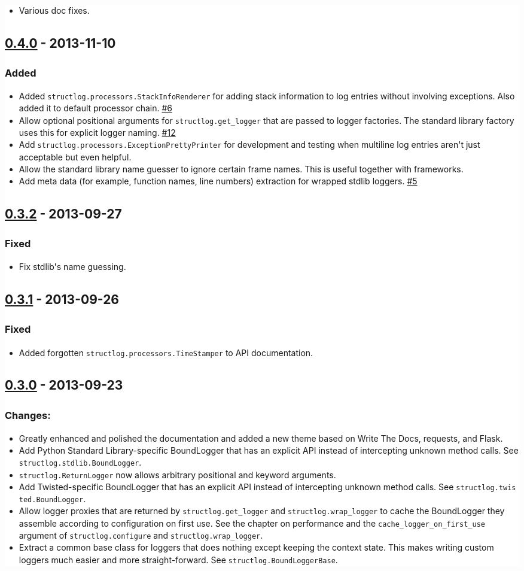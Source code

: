 - Various doc fixes.


## [0.4.0](https://github.com/hynek/structlog/compare/0.3.2...0.4.0) - 2013-11-10

### Added

- Added `structlog.processors.StackInfoRenderer` for adding stack information to log entries without involving exceptions.
  Also added it to default processor chain.
  [#6](https://github.com/hynek/structlog/pull/6)
- Allow optional positional arguments for `structlog.get_logger` that are passed to logger factories.
  The standard library factory uses this for explicit logger naming.
  [#12](https://github.com/hynek/structlog/pull/12)
- Add `structlog.processors.ExceptionPrettyPrinter` for development and testing when multiline log entries aren't just acceptable but even helpful.
- Allow the standard library name guesser to ignore certain frame names.
  This is useful together with frameworks.
- Add meta data (for example, function names, line numbers) extraction for wrapped stdlib loggers. [#5](https://github.com/hynek/structlog/pull/5)


## [0.3.2](https://github.com/hynek/structlog/compare/0.3.1...0.3.2) - 2013-09-27

### Fixed

- Fix stdlib's name guessing.


## [0.3.1](https://github.com/hynek/structlog/compare/0.3.0...0.3.1) - 2013-09-26

### Fixed

- Added forgotten `structlog.processors.TimeStamper` to API documentation.


## [0.3.0](https://github.com/hynek/structlog/compare/0.2.0...0.3.0) - 2013-09-23

### Changes:

- Greatly enhanced and polished the documentation and added a new theme based on Write The Docs, requests, and Flask.
- Add Python Standard Library-specific BoundLogger that has an explicit API instead of intercepting unknown method calls.
  See `structlog.stdlib.BoundLogger`.
- `structlog.ReturnLogger` now allows arbitrary positional and keyword arguments.
- Add Twisted-specific BoundLogger that has an explicit API instead of intercepting unknown method calls.
  See `structlog.twisted.BoundLogger`.
- Allow logger proxies that are returned by `structlog.get_logger` and `structlog.wrap_logger` to cache the BoundLogger they assemble according to configuration on first use.
  See the chapter on performance and the `cache_logger_on_first_use` argument of `structlog.configure` and `structlog.wrap_logger`.
- Extract a common base class for loggers that does nothing except keeping the context state.
  This makes writing custom loggers much easier and more straight-forward. See `structlog.BoundLoggerBase`.
